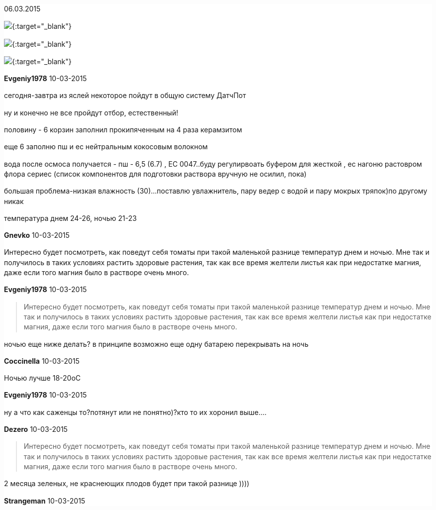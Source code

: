 06.03.2015

[![](/imagehost2/thumbs/img2570.jpg)](https://t.me/ponics_ru_files/13722){:target="_blank"}

[![](/imagehost2/thumbs/img2571ymy.jpg)](https://t.me/ponics_ru_files/13723){:target="_blank"}

[![](/imagehost2/thumbs/img2567.jpg)](https://t.me/ponics_ru_files/13724){:target="_blank"}


**Evgeniy1978** 10-03-2015

сегодня-завтра из яслей некоторое пойдут в общую систему ДатчПот

ну и конечно не все пройдут отбор, естественный!

половину - 6 корзин заполнил прокипяченным на 4 раза керамзитом

еще 6 заполню пш и ес нейтральным кокосовым волокном

вода после осмоса получается - пш - 6,5 (6.7) , ЕС 0047..буду регулирвоать буфером для жесткой , ес нагоню растовром флора сериес (список компонентов для подготовки раствора вручную не осилил, пока)

большая проблема-низкая влажность (30)...поставлю увлажнитель, пару ведер с водой и пару мокрых тряпок)по другому никак

температура днем 24-26, ночью 21-23


**Gnevko** 10-03-2015

Интересно будет посмотреть, как поведут себя томаты при такой маленькой разнице температур днем и ночью. Мне так и получилось в таких условиях растить здоровые растения, так как все время желтели листья как при недостатке магния, даже если того магния было в растворе очень много.


**Evgeniy1978** 10-03-2015

> Интересно будет посмотреть, как поведут себя томаты при такой маленькой разнице температур днем и ночью. Мне так и получилось в таких условиях растить здоровые растения, так как все время желтели листья как при недостатке магния, даже если того магния было в растворе очень много.

ночью еще ниже делать? в принципе возможно еще одну батарею перекрывать на ночь


**Coccinella** 10-03-2015

Ночью лучше 18-20оС


**Evgeniy1978** 10-03-2015

ну а что как саженцы то?потянут или не понятно)?кто то их хоронил выше....


**Dezero** 10-03-2015

> Интересно будет посмотреть, как поведут себя томаты при такой маленькой разнице температур днем и ночью. Мне так и получилось в таких условиях растить здоровые растения, так как все время желтели листья как при недостатке магния, даже если того магния было в растворе очень много.

2 месяца зеленых, не краснеющих плодов будет при такой разнице ))))


**Strangeman** 10-03-2015
